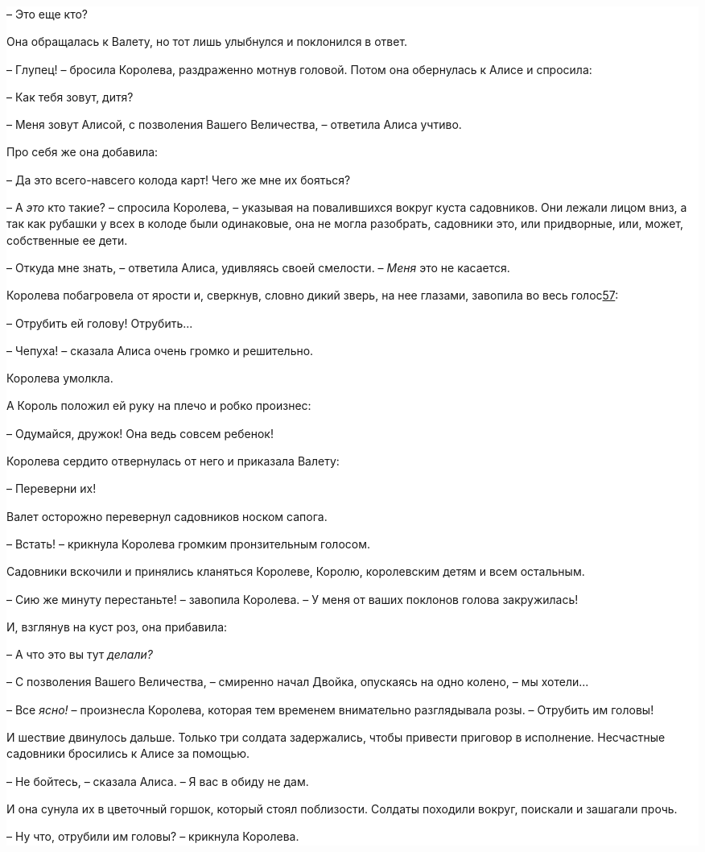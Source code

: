 – Это еще кто?

Она обращалась к Валету, но тот лишь улыбнулся и поклонился в ответ.

– Глупец! – бросила Королева, раздраженно мотнув головой. Потом она обернулась к Алисе и спросила:

– Как тебя зовут, дитя?

– Меня зовут Алисой, с позволения Вашего Величества, – ответила Алиса учтиво.

Про себя же она добавила:

– Да это всего-навсего колода карт! Чего же мне их бояться?

– А _это_ кто такие? – спросила Королева, – указывая на повалившихся вокруг куста садовников. Они лежали лицом вниз, а так как рубашки у всех в колоде были одинаковые, она не могла разобрать, садовники это, или придворные, или, может, собственные ее дети.

– Откуда мне знать, – ответила Алиса, удивляясь своей смелости. – _Меня_ это не касается.

Королева побагровела от ярости и, сверкнув, словно дикий зверь, на нее глазами, завопила во весь голос[57](https://wysotsky.com/0011/1049-01.htm#fn_057 "Мартин Гарднер"):

– Отрубить ей голову! Отрубить...

– Чепуха! – сказала Алиса очень громко и решительно.

Королева умолкла.

А Король положил ей руку на плечо и робко произнес:

– Одумайся, дружок! Она ведь совсем ребенок!

Королева сердито отвернулась от него и приказала Валету:

– Переверни их!

Валет осторожно перевернул садовников носком сапога.

– Встать! – крикнула Королева громким пронзительным голосом.

Садовники вскочили и принялись кланяться Королеве, Королю, королевским детям и всем остальным.

– Сию же минуту перестаньте! – завопила Королева. – У меня от ваших поклонов голова закружилась!

И, взглянув на куст роз, она прибавила:

– А что это вы тут _делали?_

– С позволения Вашего Величества, – смиренно начал Двойка, опускаясь на одно колено, – мы хотели...

– Все _ясно!_ – произнесла Королева, которая тем временем внимательно разглядывала розы. – Отрубить им головы!

И шествие двинулось дальше. Только три солдата задержались, чтобы привести приговор в исполнение. Несчастные садовники бросились к Алисе за помощью.

– Не бойтесь, – сказала Алиса. – Я вас в обиду не дам.

И она сунула их в цветочный горшок, который стоял поблизости. Солдаты походили вокруг, поискали и зашагали прочь.

– Ну что, отрубили им головы? – крикнула Королева.
